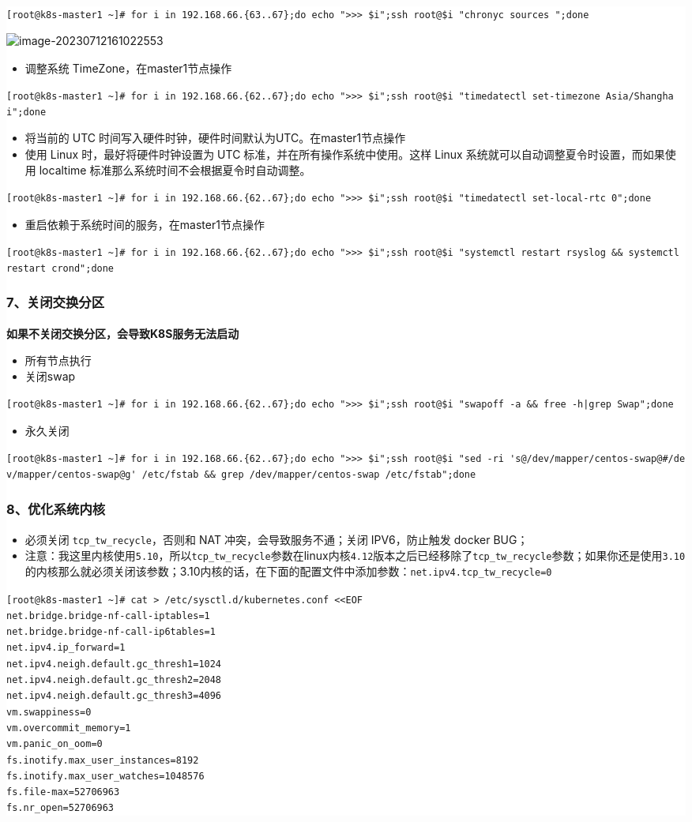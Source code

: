 ```shell
[root@k8s-master1 ~]# for i in 192.168.66.{63..67};do echo ">>> $i";ssh root@$i "chronyc sources ";done
```

![image-20230712161022553](https://mc.wsh-study.com/mkdocs/二进制部署K8S集群之集群规划与环境准备/4.png)

- 调整系统 TimeZone，在master1节点操作

```shell
[root@k8s-master1 ~]# for i in 192.168.66.{62..67};do echo ">>> $i";ssh root@$i "timedatectl set-timezone Asia/Shanghai";done
```

- 将当前的 UTC 时间写入硬件时钟，硬件时间默认为UTC。在master1节点操作
- 使用 Linux 时，最好将硬件时钟设置为 UTC 标准，并在所有操作系统中使用。这样 Linux 系统就可以自动调整夏令时设置，而如果使用 localtime 标准那么系统时间不会根据夏令时自动调整。

```shell
[root@k8s-master1 ~]# for i in 192.168.66.{62..67};do echo ">>> $i";ssh root@$i "timedatectl set-local-rtc 0";done
```

- 重启依赖于系统时间的服务，在master1节点操作

```shell
[root@k8s-master1 ~]# for i in 192.168.66.{62..67};do echo ">>> $i";ssh root@$i "systemctl restart rsyslog && systemctl restart crond";done
```

### 7、关闭交换分区

**如果不关闭交换分区，会导致K8S服务无法启动**

- 所有节点执行
- 关闭swap

```shell
[root@k8s-master1 ~]# for i in 192.168.66.{62..67};do echo ">>> $i";ssh root@$i "swapoff -a && free -h|grep Swap";done
```

- 永久关闭

```shell
[root@k8s-master1 ~]# for i in 192.168.66.{62..67};do echo ">>> $i";ssh root@$i "sed -ri 's@/dev/mapper/centos-swap@#/dev/mapper/centos-swap@g' /etc/fstab && grep /dev/mapper/centos-swap /etc/fstab";done
```

### 8、优化系统内核

- 必须关闭 `tcp_tw_recycle`，否则和 NAT 冲突，会导致服务不通；关闭 IPV6，防止触发 docker BUG；
- 注意：我这里内核使用`5.10`，所以`tcp_tw_recycle`参数在linux内核`4.12`版本之后已经移除了`tcp_tw_recycle`参数；如果你还是使用`3.10`的内核那么就必须关闭该参数；3.10内核的话，在下面的配置文件中添加参数：`net.ipv4.tcp_tw_recycle=0`

```shell
[root@k8s-master1 ~]# cat > /etc/sysctl.d/kubernetes.conf <<EOF
net.bridge.bridge-nf-call-iptables=1
net.bridge.bridge-nf-call-ip6tables=1
net.ipv4.ip_forward=1
net.ipv4.neigh.default.gc_thresh1=1024
net.ipv4.neigh.default.gc_thresh2=2048
net.ipv4.neigh.default.gc_thresh3=4096
vm.swappiness=0
vm.overcommit_memory=1
vm.panic_on_oom=0
fs.inotify.max_user_instances=8192
fs.inotify.max_user_watches=1048576
fs.file-max=52706963
fs.nr_open=52706963
```